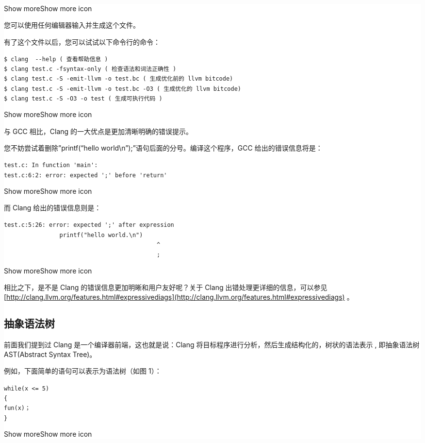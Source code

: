 Show moreShow more icon

您可以使用任何编辑器输入并生成这个文件。

有了这个文件以后，您可以试试以下命令行的命令：

```
$ clang  --help ( 查看帮助信息 )
$ clang test.c -fsyntax-only ( 检查语法和词法正确性 )
$ clang test.c -S -emit-llvm -o test.bc ( 生成优化前的 llvm bitcode)
$ clang test.c -S -emit-llvm -o test.bc -O3 ( 生成优化的 llvm bitcode)
$ clang test.c -S -O3 -o test ( 生成可执行代码 )

```

Show moreShow more icon

与 GCC 相比，Clang 的一大优点是更加清晰明确的错误提示。

您不妨尝试着删除”printf(“hello world\\n”);”语句后面的分号。编译这个程序，GCC 给出的错误信息将是：

```
test.c: In function 'main':
test.c:6:2: error: expected ';' before 'return'

```

Show moreShow more icon

而 Clang 给出的错误信息则是：

```
test.c:5:26: error: expected ';' after expression
                printf("hello world.\n")
                                            ^
                                            ;

```

Show moreShow more icon

相比之下，是不是 Clang 的错误信息更加明晰和用户友好呢？关于 Clang 出错处理更详细的信息，可以参见 [http://clang.llvm.org/features.html#expressivediags](http://clang.llvm.org/features.html#expressivediags) 。

## 抽象语法树

前面我们提到过 Clang 是一个编译器前端，这也就是说：Clang 将目标程序进行分析，然后生成结构化的，树状的语法表示 , 即抽象语法树 AST(Abstract Syntax Tree)。

例如，下面简单的语句可以表示为语法树（如图 1）：

```
while(x <= 5)
{
fun(x)；
}

```

Show moreShow more icon
